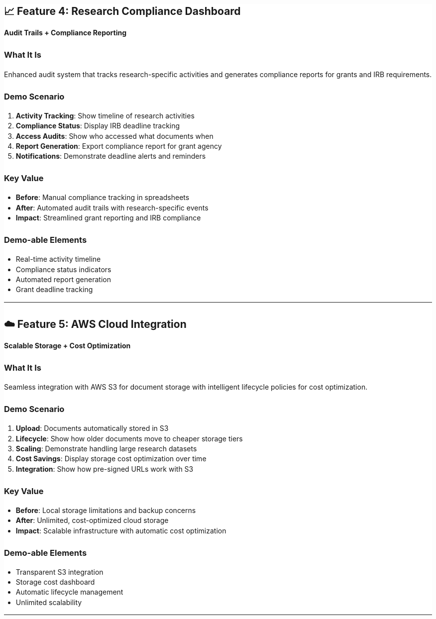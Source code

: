 ## 📈 **Feature 4: Research Compliance Dashboard**
**Audit Trails + Compliance Reporting**

### **What It Is**
Enhanced audit system that tracks research-specific activities and generates compliance reports for grants and IRB requirements.

### **Demo Scenario**
1. **Activity Tracking**: Show timeline of research activities
2. **Compliance Status**: Display IRB deadline tracking
3. **Access Audits**: Show who accessed what documents when
4. **Report Generation**: Export compliance report for grant agency
5. **Notifications**: Demonstrate deadline alerts and reminders

### **Key Value**
- **Before**: Manual compliance tracking in spreadsheets
- **After**: Automated audit trails with research-specific events
- **Impact**: Streamlined grant reporting and IRB compliance

### **Demo-able Elements**
- Real-time activity timeline
- Compliance status indicators
- Automated report generation
- Grant deadline tracking

---

## ☁️ **Feature 5: AWS Cloud Integration**
**Scalable Storage + Cost Optimization**

### **What It Is**
Seamless integration with AWS S3 for document storage with intelligent lifecycle policies for cost optimization.

### **Demo Scenario**
1. **Upload**: Documents automatically stored in S3
2. **Lifecycle**: Show how older documents move to cheaper storage tiers
3. **Scaling**: Demonstrate handling large research datasets
4. **Cost Savings**: Display storage cost optimization over time
5. **Integration**: Show how pre-signed URLs work with S3

### **Key Value**
- **Before**: Local storage limitations and backup concerns
- **After**: Unlimited, cost-optimized cloud storage
- **Impact**: Scalable infrastructure with automatic cost optimization

### **Demo-able Elements**
- Transparent S3 integration
- Storage cost dashboard
- Automatic lifecycle management
- Unlimited scalability

---
